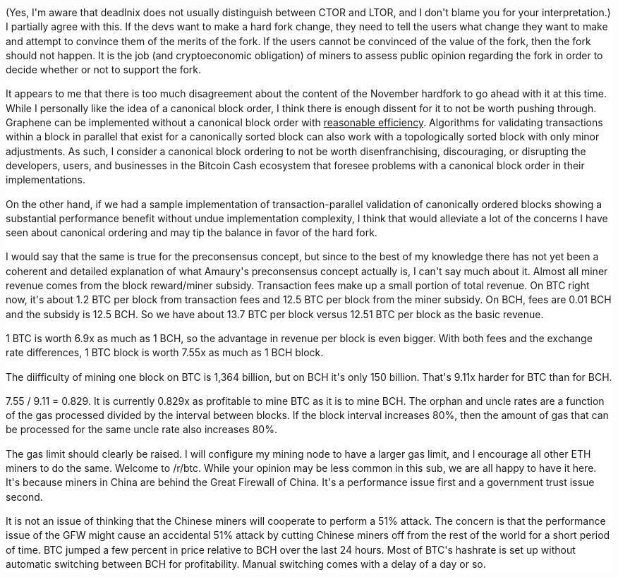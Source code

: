 (Yes, I'm aware that deadlnix does not usually distinguish between CTOR and LTOR, and I don't blame you for your interpretation.)
I partially agree with this. If the devs want to make a hard fork change, they need to tell the users what change they want to make and attempt to convince them of the merits of the fork. If the users cannot be convinced of the value of the fork, then the fork should not happen. It is the job (and cryptoeconomic obligation) of miners to assess public opinion regarding the fork in order to decide whether or not to support the fork.

It appears to me that there is too much disagreement about the content of the November hardfork to go ahead with it at this time. While I personally like the idea of a canonical block order, I think there is enough dissent for it to not be worth pushing through. Graphene can be implemented without a canonical block order with [reasonable efficiency](https://github.com/BitcoinUnlimited/BitcoinUnlimited/pull/973#issuecomment-408223520). Algorithms for validating transactions within a block in parallel that exist for a canonically sorted block can also work with a topologically sorted block with only minor adjustments. As such, I consider a canonical block ordering to not be worth disenfranchising, discouraging, or disrupting the developers, users, and businesses in the Bitcoin Cash ecosystem that foresee problems with a canonical block order in their implementations.

On the other hand, if we had a sample implementation of transaction-parallel validation of canonically ordered blocks showing a substantial performance benefit without undue implementation complexity, I think that would alleviate a lot of the concerns I have seen about canonical ordering and may tip the balance in favor of the hard fork.

I would say that the same is true for the preconsensus concept, but since to the best of my knowledge there has not yet been a coherent and detailed explanation of what Amaury's preconsensus concept actually is, I can't say much about it.
Almost all miner revenue comes from the block reward/miner subsidy. Transaction fees make up a small portion of total revenue. On BTC right now, it's about 1.2 BTC per block from transaction fees and 12.5 BTC per block from the miner subsidy. On BCH, fees are 0.01 BCH and the subsidy is 12.5 BCH. So we have about 13.7 BTC per block versus 12.51 BTC per block as the basic revenue.

1 BTC is worth 6.9x as much as 1 BCH, so the advantage in revenue per block is even bigger. With both fees and the exchange rate differences, 1 BTC block is worth 7.55x as much as 1 BCH block.

The diifficulty of mining one block on BTC is 1,364 billion, but on BCH it's only 150 billion. That's 9.11x harder for BTC than for BCH.

7.55 / 9.11 = 0.829. It is currently 0.829x as profitable to mine BTC as it is to mine BCH.
The orphan and uncle rates are a function of the gas processed divided by the interval between blocks. If the block interval increases 80%, then the amount of gas that can be processed for the same uncle rate also increases 80%.

The gas limit should clearly be raised. I will configure my mining node to have a larger gas limit, and I encourage all other ETH miners to do the same.
Welcome to /r/btc. While your opinion may be less common in this sub, we are all happy to have it here.
It's because miners in China are behind the Great Firewall of China. It's a performance issue first and a government trust issue second. 

It is not an issue of thinking that the Chinese miners will cooperate to perform a 51% attack. The concern is that the performance issue of the GFW might cause an accidental 51% attack by cutting Chinese miners off from the rest of the world for a short period of time.
BTC jumped a few percent in price relative to BCH over the last 24 hours. Most of BTC's hashrate is set up without automatic switching between BCH for profitability. Manual switching comes with a delay of a day or so.
